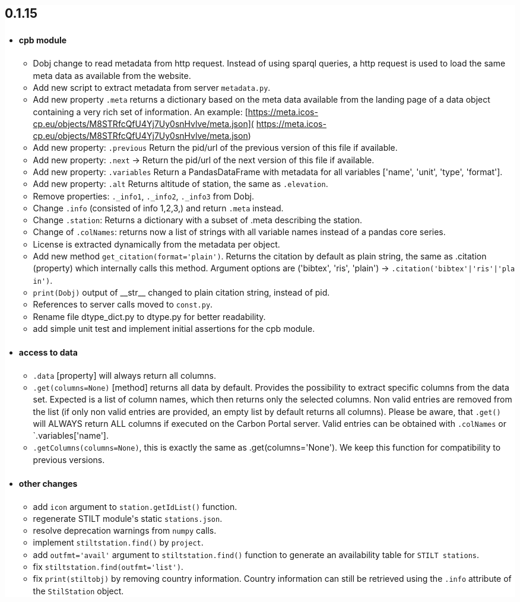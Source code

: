 ## 0.1.15
 - #### cpb module
    - Dobj change to read metadata from http request. Instead of using sparql queries, a http request is used to load 
      the same meta data as available from the website.
    - Add new script to extract metadata from server `metadata.py`.
    - Add new property `.meta` returns a dictionary based on the meta data available from the landing page of a data 
      object containing a very rich set of information. An example: 
      [https://meta.icos-cp.eu/objects/M8STRfcQfU4Yj7Uy0snHvlve/meta.json](
      https://meta.icos-cp.eu/objects/M8STRfcQfU4Yj7Uy0snHvlve/meta.json)
    - Add new property: `.previous` Return the pid/url of the previous version of this file if available.
    - Add new property: `.next` -> Return the pid/url of the next version of this file if available.
    - Add new property: `.variables` Return a PandasDataFrame with metadata for all variables 
      ['name', 'unit', 'type', 'format'].
    - Add new property: `.alt` Returns altitude of station, the same as `.elevation`.
    - Remove properties: `._info1`, `._info2`, `._info3` from Dobj.
    - Change `.info` (consisted of info 1,2,3,) and return `.meta` instead.
    - Change `.station`: Returns a dictionary with a subset of .meta describing the station.
    - Change of `.colNames`: returns now a list of strings with all variable names instead of a pandas core series.
    - License is extracted dynamically from the metadata per object.
    - Add new method `get_citation(format='plain')`. Returns the citation by default as plain string, the same as 
      .citation (property) which internally calls this method. Argument options are ('bibtex', 'ris', 'plain') -> 
      `.citation('bibtex'|'ris'|'plain')`.
    - `print(Dobj)` output of \_\_str\_\_ changed to plain citation string, instead of pid.
    - References to server calls moved to `const.py`.
    - Rename file dtype_dict.py to dtype.py for better readability.
    - add simple unit test and implement initial assertions for the cpb module.
 - #### access to data
    - `.data` [property] will always return all columns.
    - `.get(columns=None)` [method] returns all data by default. Provides the possibility to extract specific columns 
      from the data set. Expected is a list of column names, which then returns only the selected columns. Non valid 
      entries are removed from the list (if only non valid entries are provided, an empty list by default returns all 
      columns). Please be aware, that `.get()` will ALWAYS return ALL columns if executed on the Carbon Portal server. 
      Valid entries can be obtained with `.colNames` or `.variables['name'].
    - `.getColumns(columns=None)`, this is exactly the same as .get(columns='None'). We keep this function for
      compatibility to previous versions.
 - #### other changes
    - add `icon` argument to `station.getIdList()` function.
    - regenerate STILT module's static `stations.json`.
    - resolve deprecation warnings from `numpy` calls.
    - implement `stiltstation.find()` by `project`.
    - add `outfmt='avail'` argument to `stiltstation.find()` function to generate an availability table for 
      `STILT stations`.
    - fix `stiltstation.find(outfmt='list')`.
    - fix `print(stiltobj)` by removing country information. Country information can still be retrieved using the
      `.info` attribute of the `StilStation` object. 
